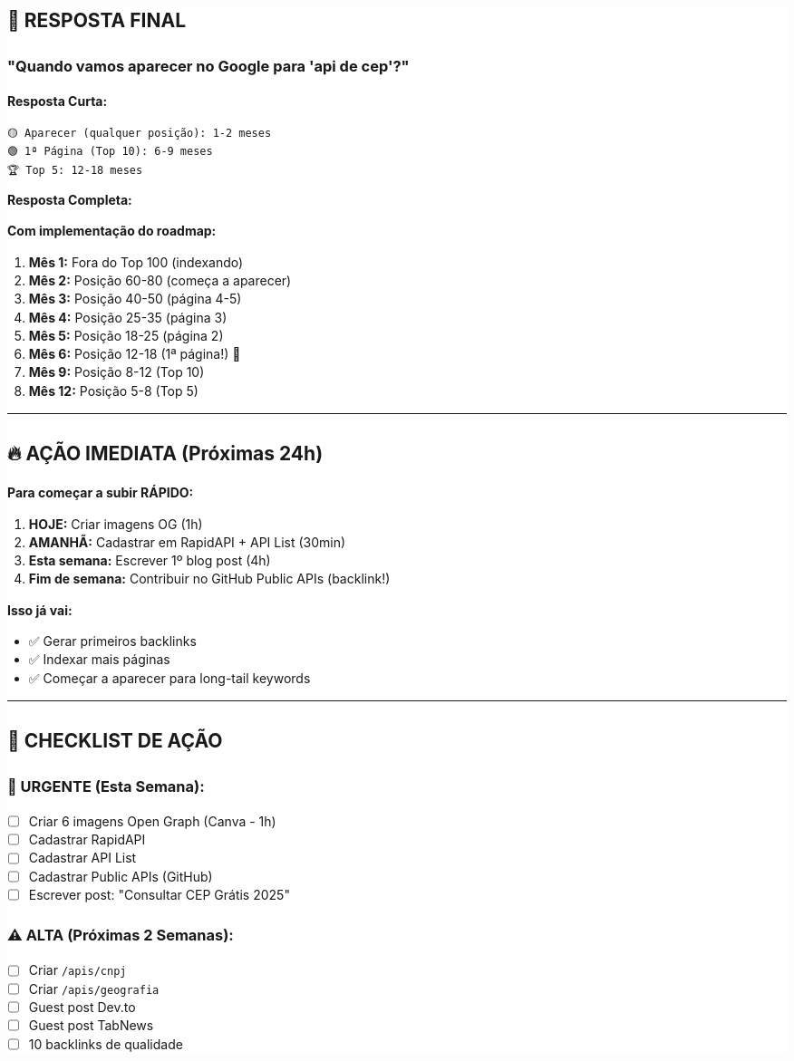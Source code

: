 
## 🎯 RESPOSTA FINAL

### **"Quando vamos aparecer no Google para 'api de cep'?"**

**Resposta Curta:**
```
🟡 Aparecer (qualquer posição): 1-2 meses
🟢 1ª Página (Top 10): 6-9 meses
🏆 Top 5: 12-18 meses
```

**Resposta Completa:**

**Com implementação do roadmap:**
1. **Mês 1:** Fora do Top 100 (indexando)
2. **Mês 2:** Posição 60-80 (começa a aparecer)
3. **Mês 3:** Posição 40-50 (página 4-5)
4. **Mês 4:** Posição 25-35 (página 3)
5. **Mês 5:** Posição 18-25 (página 2)
6. **Mês 6:** Posição 12-18 (1ª página!) 🎉
7. **Mês 9:** Posição 8-12 (Top 10)
8. **Mês 12:** Posição 5-8 (Top 5)

---

## 🔥 AÇÃO IMEDIATA (Próximas 24h)

**Para começar a subir RÁPIDO:**

1. **HOJE:** Criar imagens OG (1h)
2. **AMANHÃ:** Cadastrar em RapidAPI + API List (30min)
3. **Esta semana:** Escrever 1º blog post (4h)
4. **Fim de semana:** Contribuir no GitHub Public APIs (backlink!)

**Isso já vai:**
- ✅ Gerar primeiros backlinks
- ✅ Indexar mais páginas
- ✅ Começar a aparecer para long-tail keywords

---

## 📝 CHECKLIST DE AÇÃO

### **🔴 URGENTE (Esta Semana):**
- [ ] Criar 6 imagens Open Graph (Canva - 1h)
- [ ] Cadastrar RapidAPI
- [ ] Cadastrar API List
- [ ] Cadastrar Public APIs (GitHub)
- [ ] Escrever post: "Consultar CEP Grátis 2025"

### **⚠️ ALTA (Próximas 2 Semanas):**
- [ ] Criar `/apis/cnpj`
- [ ] Criar `/apis/geografia`
- [ ] Guest post Dev.to
- [ ] Guest post TabNews
- [ ] 10 backlinks de qualidade
